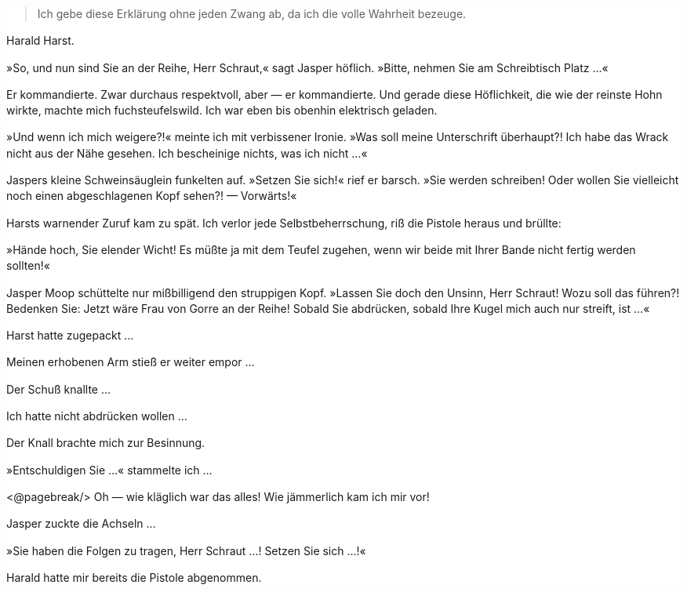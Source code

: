 > Ich gebe diese Erklärung ohne jeden Zwang ab,
da ich die volle Wahrheit bezeuge.

<p class="right">Harald Harst.</p>

»So, und nun sind Sie an der Reihe, Herr Schraut,«
sagt Jasper höflich. »Bitte, nehmen Sie am Schreibtisch
Platz …«

Er kommandierte. Zwar durchaus respektvoll, aber —
er kommandierte. Und gerade diese Höflichkeit, die wie der
reinste Hohn wirkte, machte mich fuchsteufelswild. Ich war
eben bis obenhin elektrisch geladen.

»Und wenn ich mich weigere?!« meinte ich mit verbissener
Ironie. »Was soll meine Unterschrift überhaupt?!
Ich habe das Wrack nicht aus der Nähe gesehen. Ich
bescheinige nichts, was ich nicht …«

Jaspers kleine Schweinsäuglein funkelten auf. »Setzen
Sie sich!« rief er barsch. »Sie werden schreiben! Oder
wollen Sie vielleicht noch einen abgeschlagenen Kopf sehen?!
— Vorwärts!«

Harsts warnender Zuruf kam zu spät. Ich verlor jede
Selbstbeherrschung, riß die Pistole heraus und brüllte:

»Hände hoch, Sie elender Wicht! Es müßte ja mit
dem Teufel zugehen, wenn wir beide mit Ihrer Bande
nicht fertig werden sollten!«

Jasper Moop schüttelte nur mißbilligend den struppigen
Kopf. »Lassen Sie doch den Unsinn, Herr Schraut! Wozu
soll das führen?! Bedenken Sie: Jetzt wäre Frau von
Gorre an der Reihe! Sobald Sie abdrücken, sobald Ihre
Kugel mich auch nur streift, ist …«

Harst hatte zugepackt …

Meinen erhobenen Arm stieß er weiter empor …

Der Schuß knallte …

Ich hatte nicht abdrücken wollen …

Der Knall brachte mich zur Besinnung.

»Entschuldigen Sie …« stammelte ich …

<@pagebreak/>
Oh — wie kläglich war das alles! Wie jämmerlich kam
ich mir vor!

Jasper zuckte die Achseln …

»Sie haben die Folgen zu tragen, Herr Schraut …!
Setzen Sie sich …!«

Harald hatte mir bereits die Pistole abgenommen.
